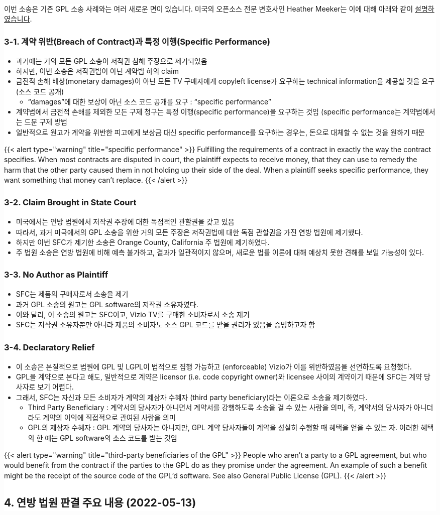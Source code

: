 이번 소송은 기존 GPL 소송 사례와는 여러 새로운 면이 있습니다. 미국의 오픈소스 전문 변호사인 Heather Meeker는 이에 대해 아래와 같이 [설명하였습니다](https://heathermeeker.com/2021/11/09/sfc-files-gpl-enforcement-suit-against-vizio-advancing-novel-legal-theories). 

### 3-1. 계약 위반(Breach of Contract)과 특정 이행(Specific Performance)
- 과거에는 거의 모든 GPL 소송이 저작권 침해 주장으로 제기되었음
- 하지만, 이번 소송은 저작권법이 아닌 계약법 하의 claim
- 금전적 손해 배상(monetary damages)이 아닌 모든 TV 구매자에게 copyleft license가 요구하는 technical information을 제공할 것을 요구 (소스 코드 공개)
    - “damages”에 대한 보상이 아닌 소스 코드 공개를 요구 : “specific performance”
- 계약법에서 금전적 손해를 제외한 모든 구제 청구는 특정 이행(specific performance)을 요구하는 것임 (specific performance는 계약법에서는 드문 구제 방법
- 일반적으로 원고가 계약을 위반한 피고에게 보상금 대신 specific performance를 요구하는 경우는, 돈으로 대체할 수 없는 것을 원하기 때문

{{< alert type="warning" title="specific performance" >}}
Fulfilling the requirements of a contract in exactly the way the contract specifies. When most contracts are disputed in court, the plaintiff expects to receive money, that they can use to remedy the harm that the other party caused them in not holding up their side of the deal. When a plaintiff seeks specific performance, they want something that money can’t replace.
{{< /alert >}}

### 3-2. Claim Brought in State Court
- 미국에서는 연방 법원에서 저작권 주장에 대한 독점적인 관할권을 갖고 있음
- 따라서, 과거 미국에서의 GPL 소송을 위한 거의 모든 주장은 저작권법에 대한 독점 관할권을 가진 연방 법원에 제기했다.
- 하지만 이번 SFC가 제기한 소송은 Orange County, California 주 법원에 제기하였다.
- 주 법원 소송은 연방 법원에 비해 예측 불가하고, 결과가 일관적이지 않으며, 새로운 법률 이론에 대해 예상치 못한 견해를 보일 가능성이 있다.

### 3-3. No Author as Plaintiff
- SFC는 제품의 구매자로서 소송을 제기
- 과거 GPL 소송의 원고는 GPL software의 저작권 소유자였다.
- 이와 달리, 이 소송의 원고는 SFC이고, Vizio TV를 구매한 소비자로서 소송 제기
- SFC는 저작권 소유자뿐만 아니라 제품의 소비자도 소스 GPL 코드를 받을 권리가 있음을 증명하고자 함

### 3-4. Declaratory Relief
- 이 소송은 본질적으로 법원에 GPL 및 LGPL이 법적으로 집행 가능하고 (enforceable) Vizio가 이를 위반하였음을 선언하도록 요청했다.
- GPL을 계약으로 본다고 해도, 일반적으로 계약은 licensor (i.e. code copyright owner)와 licensee 사이의 계약이기 때문에 SFC는 계약 당사자로 보기 어렵다.
- 그래서, SFC는 자신과 모든 소비자가 계약의 제삼자 수혜자 (third party beneficiary)라는 이론으로 소송을 제기하였다. 
    - Third Party Beneficiary : 계약서의 당사자가 아니면서 계약서를 강행하도록 소송을 걸 수 있는 사람을 의미, 즉, 계약서의 당사자가 아니더라도 계약의 이익에 직접적으로 관여된 사람을 의미
    - GPL의 제삼자 수혜자 : GPL 계약의 당사자는 아니지만, GPL 계약 당사자들이 계약을 성실히 수행할 때 혜택을 얻을 수 있는 자. 이러한 혜택의 한 예는 GPL software의 소스 코드를 받는 것임
  
{{< alert type="warning" title="third-party beneficiaries of the GPL" >}}
People who aren’t a party to a GPL agreement, but who would benefit from the contract if the parties to the GPL do as they promise under the agreement. An example of such a benefit might be the receipt of the source code of the GPL’d software. See also General Public License (GPL).
{{< /alert >}}

## 4. 연방 법원 판결 주요 내용 (2022-05-13)
